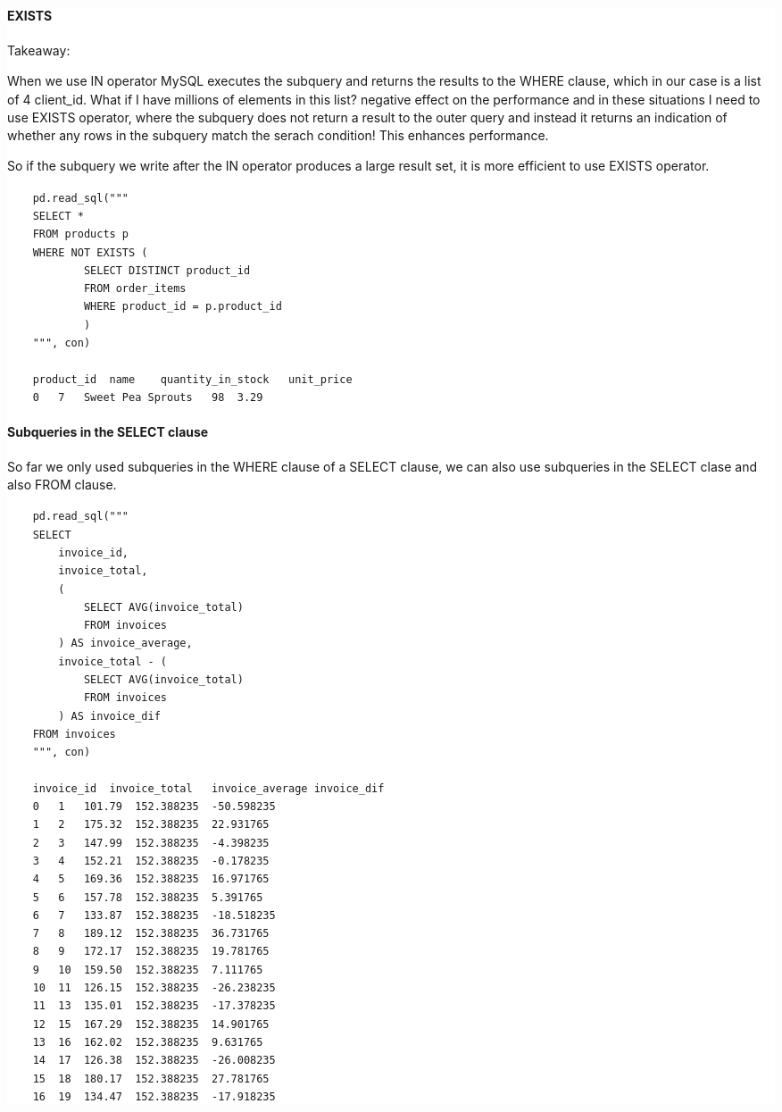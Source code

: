 <a name="54"></a>
#### EXISTS

Takeaway:

When we use IN operator MySQL executes the subquery and returns the results to the WHERE clause, which in our case is a list of 4 client_id. What if I have millions of elements in this list? negative effect on the performance and in these situations I need to use EXISTS operator, where the subquery does not return a result to the outer query and instead it returns an indication of whether any rows in the subquery match the serach condition! This enhances performance.

So if the subquery we write after the IN operator produces a large result set, it is more efficient to use EXISTS operator.

        pd.read_sql("""
        SELECT *
        FROM products p
        WHERE NOT EXISTS (
                SELECT DISTINCT product_id
                FROM order_items
                WHERE product_id = p.product_id
                )
        """, con)
        
        product_id	name	quantity_in_stock	unit_price
        0	7	Sweet Pea Sprouts	98	3.29

<a name="55"></a>
#### Subqueries in the SELECT clause

So far we only used subqueries in the WHERE clause of a SELECT clause, we can also use subqueries in the SELECT clase and also FROM clause.

        pd.read_sql("""
        SELECT 
            invoice_id,
            invoice_total,
            (
                SELECT AVG(invoice_total)
                FROM invoices 
            ) AS invoice_average,
            invoice_total - (
                SELECT AVG(invoice_total)
                FROM invoices 
            ) AS invoice_dif
        FROM invoices
        """, con)

        invoice_id	invoice_total	invoice_average	invoice_dif
        0	1	101.79	152.388235	-50.598235
        1	2	175.32	152.388235	22.931765
        2	3	147.99	152.388235	-4.398235
        3	4	152.21	152.388235	-0.178235
        4	5	169.36	152.388235	16.971765
        5	6	157.78	152.388235	5.391765
        6	7	133.87	152.388235	-18.518235
        7	8	189.12	152.388235	36.731765
        8	9	172.17	152.388235	19.781765
        9	10	159.50	152.388235	7.111765
        10	11	126.15	152.388235	-26.238235
        11	13	135.01	152.388235	-17.378235
        12	15	167.29	152.388235	14.901765
        13	16	162.02	152.388235	9.631765
        14	17	126.38	152.388235	-26.008235
        15	18	180.17	152.388235	27.781765
        16	19	134.47	152.388235	-17.918235
